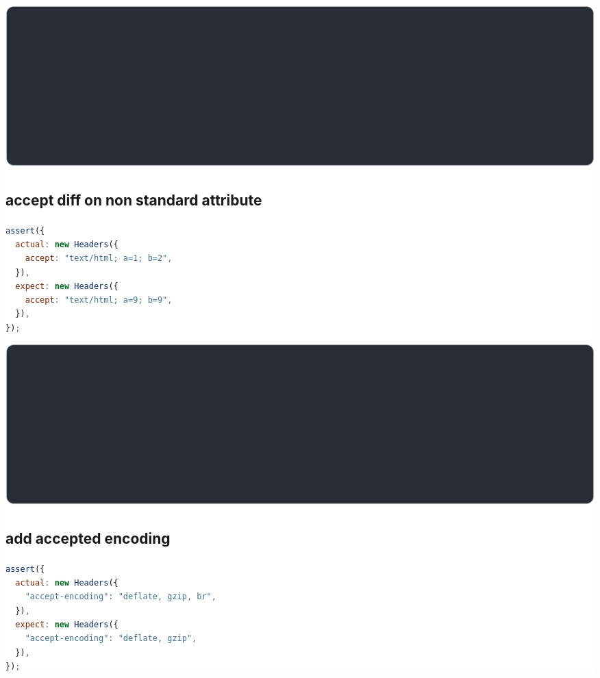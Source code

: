 ![img](accept/accept_throw.svg)

## accept diff on non standard attribute

```js
assert({
  actual: new Headers({
    accept: "text/html; a=1; b=2",
  }),
  expect: new Headers({
    accept: "text/html; a=9; b=9",
  }),
});
```

![img](accept_diff_on_non_standard_attribute/accept_diff_on_non_standard_attribute_throw.svg)

## add accepted encoding

```js
assert({
  actual: new Headers({
    "accept-encoding": "deflate, gzip, br",
  }),
  expect: new Headers({
    "accept-encoding": "deflate, gzip",
  }),
});
```
